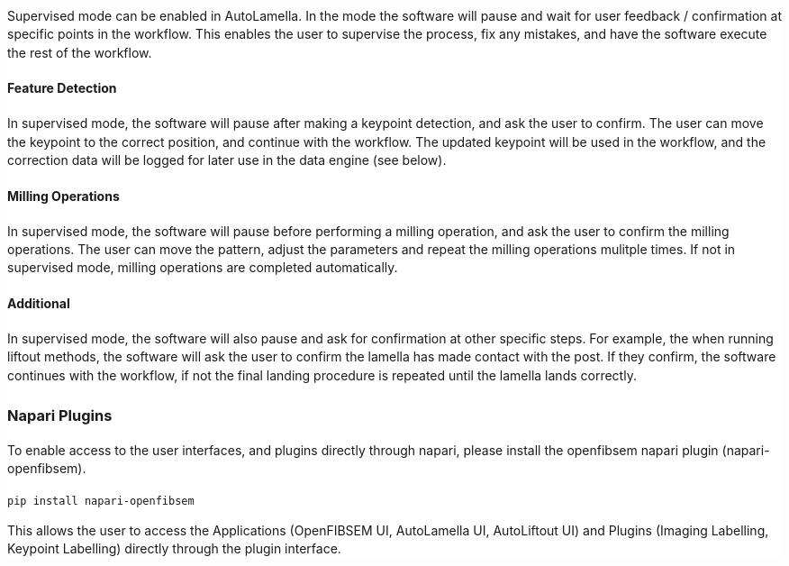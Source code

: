 Supervised mode can be enabled in AutoLamella. In the mode the software will pause and wait for user feedback / confirmation at specific points in the workflow. This enables the user to supervise the process, fix any mistakes, and have the software execute the rest of the workflow.  

#### Feature Detection

In supervised mode, the software will pause after making a keypoint detection, and ask the user to confirm. The user can move the keypoint to the correct position, and continue with the workflow. The updated keypoint will be used in the workflow, and the correction data will be logged for later use in the data engine (see below).

#### Milling Operations

In supervised mode, the software will pause before performing a milling operation, and ask the user to confirm the milling operations. The user can move the pattern, adjust the parameters and repeat the milling operations mulitple times. If not in supervised mode, milling operations are completed automatically.

#### Additional

In supervised mode, the software will also pause and ask for confirmation at other specific steps. For example, the when running liftout methods, the software will ask the user to confirm the lamella has made contact with the post. If they confirm, the software continues with the workflow, if not the final landing procedure is repeated until the lamella lands correctly. 

### Napari Plugins

To enable access to the user interfaces, and plugins directly through napari, please install the openfibsem napari plugin (napari-openfibsem).

```bash
pip install napari-openfibsem
```

This allows the user to access the Applications (OpenFIBSEM UI, AutoLamella UI, AutoLiftout UI) and Plugins (Imaging Labelling, Keypoint Labelling) directly through the plugin interface. 
